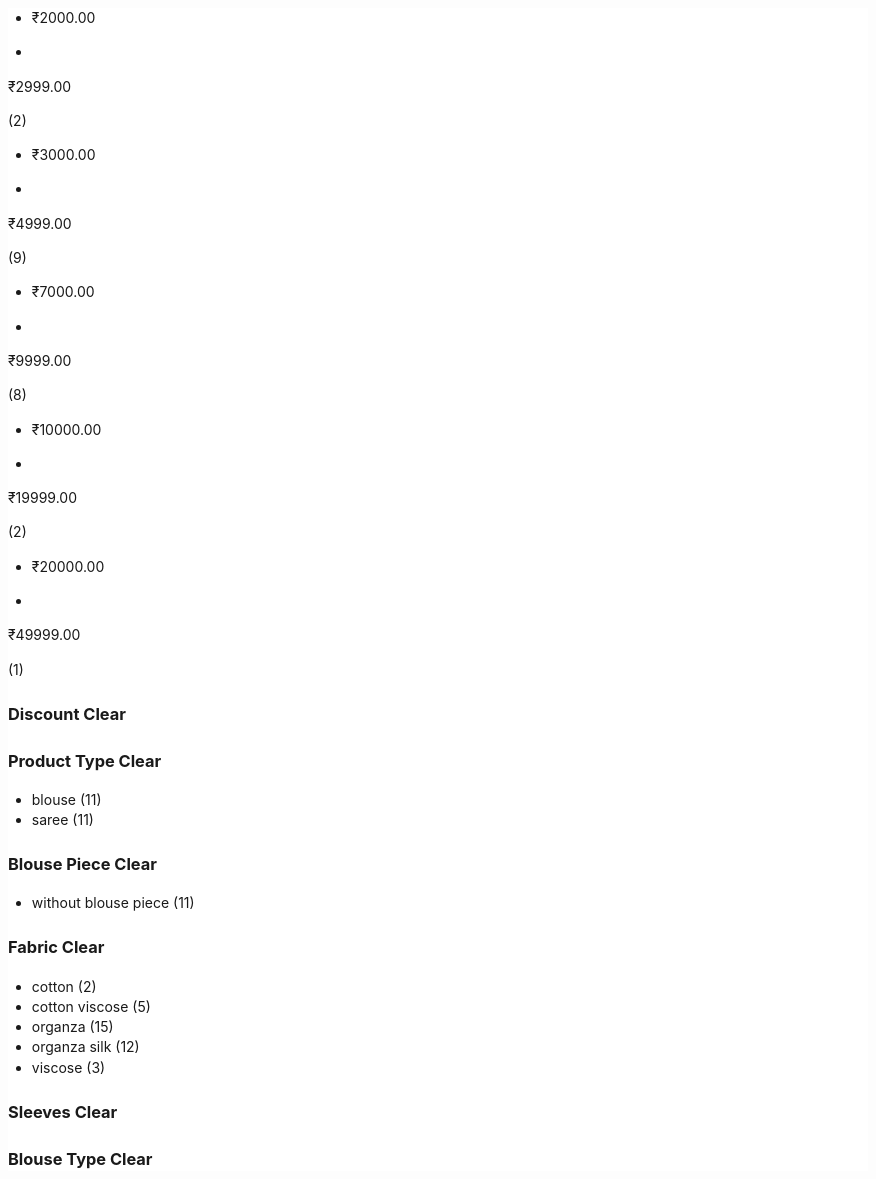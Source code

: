 - ₹2000.00

-

₹2999.00

(2)
- ₹3000.00

-

₹4999.00

(9)
- ₹7000.00

-

₹9999.00

(8)
- ₹10000.00

-

₹19999.00

(2)
- ₹20000.00

-

₹49999.00

(1)

### Discount Clear

### Product Type Clear

- blouse (11)
- saree (11)

### Blouse Piece Clear

- without blouse piece (11)

### Fabric Clear

- cotton (2)
- cotton viscose (5)
- organza (15)
- organza silk (12)
- viscose (3)

### Sleeves Clear

### Blouse Type Clear
